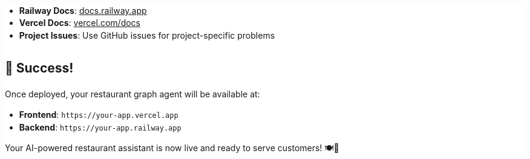 - **Railway Docs**: [docs.railway.app](https://docs.railway.app)
- **Vercel Docs**: [vercel.com/docs](https://vercel.com/docs)
- **Project Issues**: Use GitHub issues for project-specific problems

## 🎉 Success!

Once deployed, your restaurant graph agent will be available at:
- **Frontend**: `https://your-app.vercel.app`
- **Backend**: `https://your-app.railway.app`

Your AI-powered restaurant assistant is now live and ready to serve customers! 🍽️🤖 